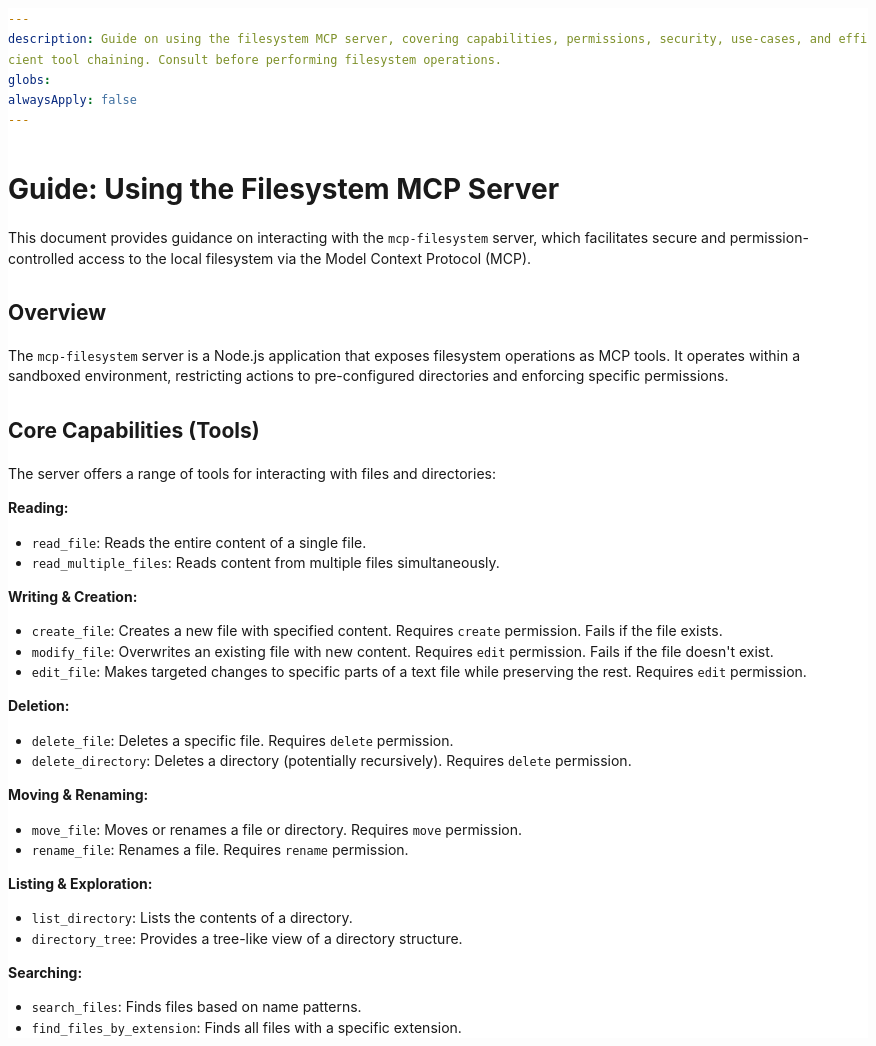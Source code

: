 ```yaml
---
description: Guide on using the filesystem MCP server, covering capabilities, permissions, security, use-cases, and efficient tool chaining. Consult before performing filesystem operations.
globs: 
alwaysApply: false
---
```


# Guide: Using the Filesystem MCP Server

This document provides guidance on interacting with the `mcp-filesystem` server, which facilitates secure and permission-controlled access to the local filesystem via the Model Context Protocol (MCP).

## Overview

The `mcp-filesystem` server is a Node.js application that exposes filesystem operations as MCP tools. It operates within a sandboxed environment, restricting actions to pre-configured directories and enforcing specific permissions.

## Core Capabilities (Tools)

The server offers a range of tools for interacting with files and directories:

**Reading:**
*   `read_file`: Reads the entire content of a single file.
*   `read_multiple_files`: Reads content from multiple files simultaneously.

**Writing & Creation:**
*   `create_file`: Creates a new file with specified content. Requires `create` permission. Fails if the file exists.
*   `modify_file`: Overwrites an existing file with new content. Requires `edit` permission. Fails if the file doesn't exist.
*   `edit_file`: Makes targeted changes to specific parts of a text file while preserving the rest. Requires `edit` permission.

**Deletion:**
*   `delete_file`: Deletes a specific file. Requires `delete` permission.
*   `delete_directory`: Deletes a directory (potentially recursively). Requires `delete` permission.

**Moving & Renaming:**
*   `move_file`: Moves or renames a file or directory. Requires `move` permission.
*   `rename_file`: Renames a file. Requires `rename` permission.

**Listing & Exploration:**
*   `list_directory`: Lists the contents of a directory.
*   `directory_tree`: Provides a tree-like view of a directory structure.

**Searching:**
*   `search_files`: Finds files based on name patterns.
*   `find_files_by_extension`: Finds all files with a specific extension.
